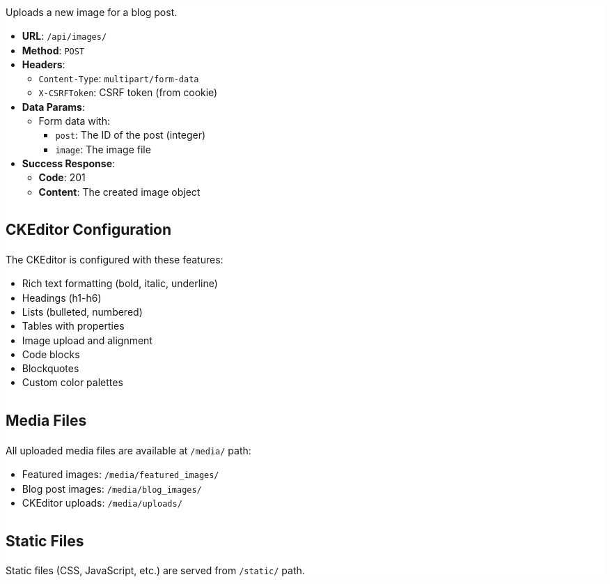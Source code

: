 Uploads a new image for a blog post.

- **URL**: `/api/images/`
- **Method**: `POST`
- **Headers**:
  - `Content-Type`: `multipart/form-data`
  - `X-CSRFToken`: CSRF token (from cookie)
- **Data Params**:
  - Form data with:
    - `post`: The ID of the post (integer)
    - `image`: The image file
- **Success Response**:
  - **Code**: 201
  - **Content**: The created image object

## CKEditor Configuration

The CKEditor is configured with these features:
- Rich text formatting (bold, italic, underline)
- Headings (h1-h6)
- Lists (bulleted, numbered)
- Tables with properties
- Image upload and alignment
- Code blocks
- Blockquotes
- Custom color palettes

## Media Files

All uploaded media files are available at `/media/` path:

- Featured images: `/media/featured_images/`
- Blog post images: `/media/blog_images/`
- CKEditor uploads: `/media/uploads/`

## Static Files

Static files (CSS, JavaScript, etc.) are served from `/static/` path. 